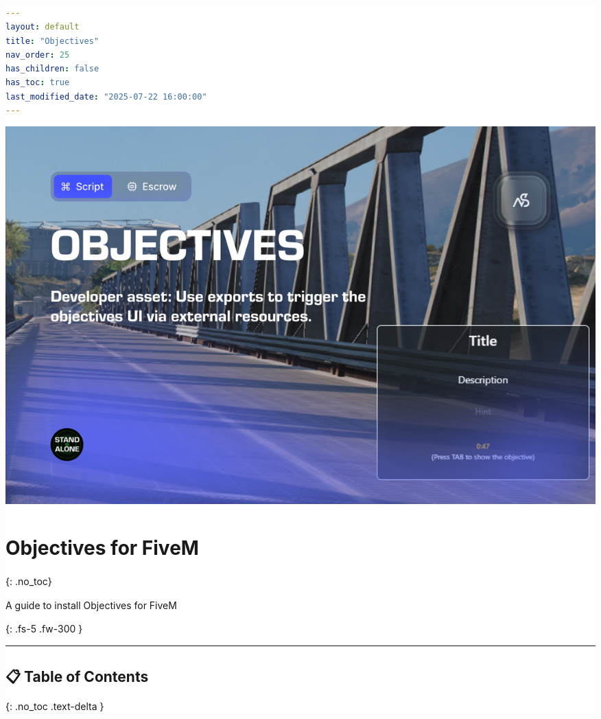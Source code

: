 ```yaml
---
layout: default
title: "Objectives"
nav_order: 25
has_children: false
has_toc: true
last_modified_date: "2025-07-22 16:00:00"
---
```


<img class="cover-img" src="/assets/img/night_objectives.png" alt="Objectives for FiveM" draggable="false">

# Objectives for FiveM
{: .no_toc}

A guide to install Objectives for FiveM

{: .fs-5 .fw-300 }

---

## 📋 Table of Contents
{: .no_toc .text-delta }
